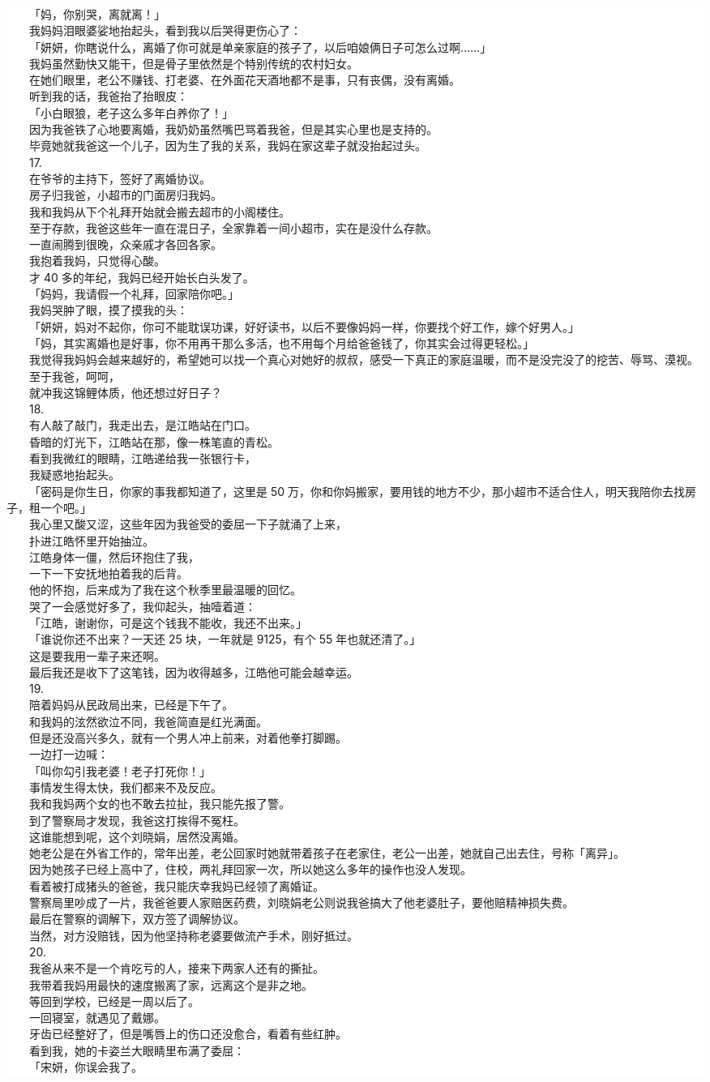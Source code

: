 &emsp;&emsp;「妈，你别哭，离就离！」  
&emsp;&emsp;我妈妈泪眼婆娑地抬起头，看到我以后哭得更伤心了：  
&emsp;&emsp;「妍妍，你瞎说什么，离婚了你可就是单亲家庭的孩子了，以后咱娘俩日子可怎么过啊……」  
&emsp;&emsp;我妈虽然勤快又能干，但是骨子里依然是个特别传统的农村妇女。  
&emsp;&emsp;在她们眼里，老公不赚钱、打老婆、在外面花天酒地都不是事，只有丧偶，没有离婚。  
&emsp;&emsp;听到我的话，我爸抬了抬眼皮：  
&emsp;&emsp;「小白眼狼，老子这么多年白养你了！」  
&emsp;&emsp;因为我爸铁了心地要离婚，我奶奶虽然嘴巴骂着我爸，但是其实心里也是支持的。  
&emsp;&emsp;毕竟她就我爸这一个儿子，因为生了我的关系，我妈在家这辈子就没抬起过头。  
&emsp;&emsp;17.  
&emsp;&emsp;在爷爷的主持下，签好了离婚协议。  
&emsp;&emsp;房子归我爸，小超市的门面房归我妈。  
&emsp;&emsp;我和我妈从下个礼拜开始就会搬去超市的小阁楼住。  
&emsp;&emsp;至于存款，我爸这些年一直在混日子，全家靠着一间小超市，实在是没什么存款。  
&emsp;&emsp;一直闹腾到很晚，众亲戚才各回各家。  
&emsp;&emsp;我抱着我妈，只觉得心酸。  
&emsp;&emsp;才 40 多的年纪，我妈已经开始长白头发了。  
&emsp;&emsp;「妈妈，我请假一个礼拜，回家陪你吧。」  
&emsp;&emsp;我妈哭肿了眼，摸了摸我的头：  
&emsp;&emsp;「妍妍，妈对不起你，你可不能耽误功课，好好读书，以后不要像妈妈一样，你要找个好工作，嫁个好男人。」  
&emsp;&emsp;「妈，其实离婚也是好事，你不用再干那么多活，也不用每个月给爸爸钱了，你其实会过得更轻松。」  
&emsp;&emsp;我觉得我妈妈会越来越好的，希望她可以找一个真心对她好的叔叔，感受一下真正的家庭温暖，而不是没完没了的挖苦、辱骂、漠视。  
&emsp;&emsp;至于我爸，呵呵，  
&emsp;&emsp;就冲我这锦鲤体质，他还想过好日子？  
&emsp;&emsp;18.  
&emsp;&emsp;有人敲了敲门，我走出去，是江皓站在门口。  
&emsp;&emsp;昏暗的灯光下，江皓站在那，像一株笔直的青松。  
&emsp;&emsp;看到我微红的眼睛，江皓递给我一张银行卡，  
&emsp;&emsp;我疑惑地抬起头。  
&emsp;&emsp;「密码是你生日，你家的事我都知道了，这里是 50 万，你和你妈搬家，要用钱的地方不少，那小超市不适合住人，明天我陪你去找房子，租一个吧。」  
&emsp;&emsp;我心里又酸又涩，这些年因为我爸受的委屈一下子就涌了上来，  
&emsp;&emsp;扑进江皓怀里开始抽泣。  
&emsp;&emsp;江皓身体一僵，然后环抱住了我，  
&emsp;&emsp;一下一下安抚地拍着我的后背。  
&emsp;&emsp;他的怀抱，后来成为了我在这个秋季里最温暖的回忆。  
&emsp;&emsp;哭了一会感觉好多了，我仰起头，抽噎着道：  
&emsp;&emsp;「江皓，谢谢你，可是这个钱我不能收，我还不出来。」  
&emsp;&emsp;「谁说你还不出来？一天还 25 块，一年就是 9125，有个 55 年也就还清了。」  
&emsp;&emsp;这是要我用一辈子来还啊。  
&emsp;&emsp;最后我还是收下了这笔钱，因为收得越多，江皓他可能会越幸运。  
&emsp;&emsp;19.  
&emsp;&emsp;陪着妈妈从民政局出来，已经是下午了。  
&emsp;&emsp;和我妈的泫然欲泣不同，我爸简直是红光满面。  
&emsp;&emsp;但是还没高兴多久，就有一个男人冲上前来，对着他拳打脚踢。  
&emsp;&emsp;一边打一边喊：  
&emsp;&emsp;「叫你勾引我老婆！老子打死你！」  
&emsp;&emsp;事情发生得太快，我们都来不及反应。  
&emsp;&emsp;我和我妈两个女的也不敢去拉扯，我只能先报了警。  
&emsp;&emsp;到了警察局才发现，我爸这打挨得不冤枉。  
&emsp;&emsp;这谁能想到呢，这个刘晓娟，居然没离婚。  
&emsp;&emsp;她老公是在外省工作的，常年出差，老公回家时她就带着孩子在老家住，老公一出差，她就自己出去住，号称「离异」。  
&emsp;&emsp;因为她孩子已经上高中了，住校，两礼拜回家一次，所以她这么多年的操作也没人发现。  
&emsp;&emsp;看着被打成猪头的爸爸，我只能庆幸我妈已经领了离婚证。  
&emsp;&emsp;警察局里吵成了一片，我爸爸要人家赔医药费，刘晓娟老公则说我爸搞大了他老婆肚子，要他赔精神损失费。  
&emsp;&emsp;最后在警察的调解下，双方签了调解协议。  
&emsp;&emsp;当然，对方没赔钱，因为他坚持称老婆要做流产手术，刚好抵过。  
&emsp;&emsp;20.  
&emsp;&emsp;我爸从来不是一个肯吃亏的人，接来下两家人还有的撕扯。  
&emsp;&emsp;我带着我妈用最快的速度搬离了家，远离这个是非之地。  
&emsp;&emsp;等回到学校，已经是一周以后了。  
&emsp;&emsp;一回寝室，就遇见了戴娜。  
&emsp;&emsp;牙齿已经整好了，但是嘴唇上的伤口还没愈合，看着有些红肿。  
&emsp;&emsp;看到我，她的卡姿兰大眼睛里布满了委屈：  
&emsp;&emsp;「宋妍，你误会我了。  